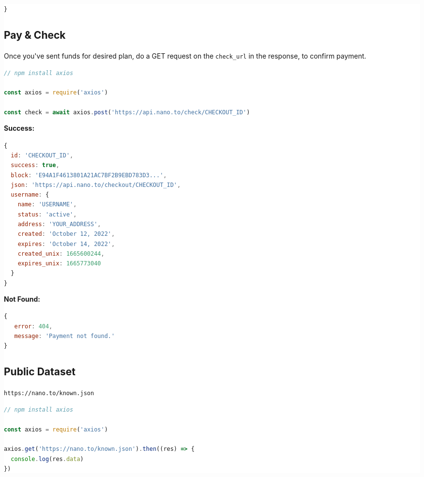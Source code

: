```js
}
```

## Pay & Check

Once you've sent funds for desired plan, do a GET request on the ```check_url``` in the response, to confirm payment. 

```js
// npm install axios

const axios = require('axios')

const check = await axios.post('https://api.nano.to/check/CHECKOUT_ID')
```

**Success:**

```js
{
  id: 'CHECKOUT_ID',
  success: true,
  block: 'E94A1F4613801A21AC7BF2B9EBD783D3...',
  json: 'https://api.nano.to/checkout/CHECKOUT_ID',
  username: {
    name: 'USERNAME',
    status: 'active',
    address: 'YOUR_ADDRESS',
    created: 'October 12, 2022',
    expires: 'October 14, 2022',
    created_unix: 1665600244,
    expires_unix: 1665773040
  }
}
```

**Not Found:**

```js
{ 
   error: 404, 
   message: 'Payment not found.'
}
```

## Public Dataset

```
https://nano.to/known.json
```

```js
// npm install axios

const axios = require('axios')

axios.get('https://nano.to/known.json').then((res) => {
  console.log(res.data)
})
```
